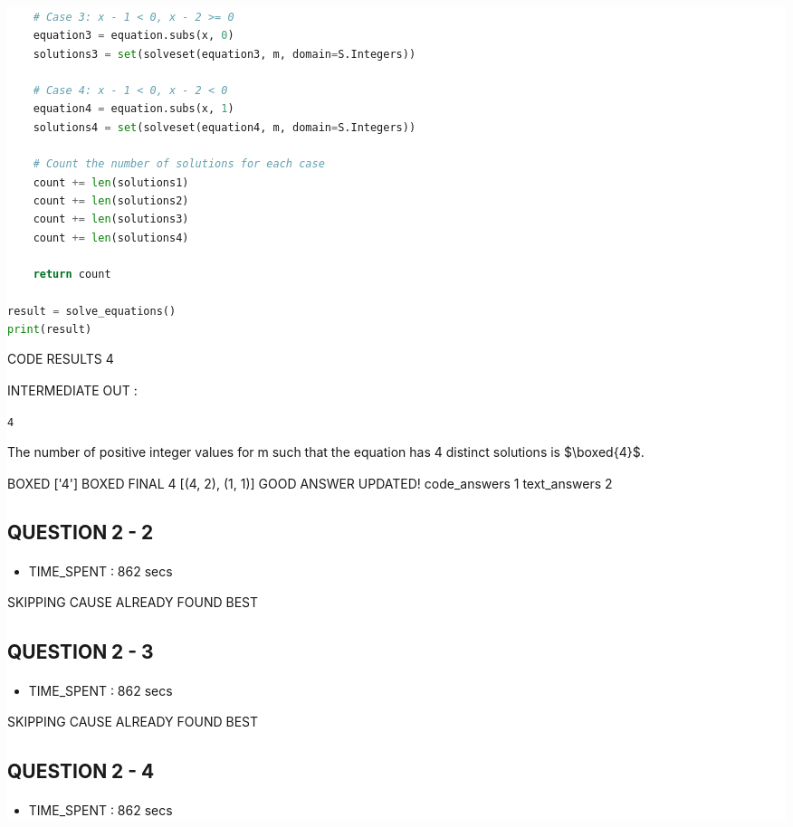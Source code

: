 ```python
    # Case 3: x - 1 < 0, x - 2 >= 0
    equation3 = equation.subs(x, 0)
    solutions3 = set(solveset(equation3, m, domain=S.Integers))

    # Case 4: x - 1 < 0, x - 2 < 0
    equation4 = equation.subs(x, 1)
    solutions4 = set(solveset(equation4, m, domain=S.Integers))

    # Count the number of solutions for each case
    count += len(solutions1)
    count += len(solutions2)
    count += len(solutions3)
    count += len(solutions4)

    return count

result = solve_equations()
print(result)
```

CODE RESULTS 4

INTERMEDIATE OUT :
```output
4
```
The number of positive integer values for m such that the equation has 4 distinct solutions is $\boxed{4}$.

BOXED ['4']
BOXED FINAL 4
[(4, 2), (1, 1)]
GOOD ANSWER UPDATED!
code_answers 1 text_answers 2



## QUESTION 2 - 2 
- TIME_SPENT : 862 secs

SKIPPING CAUSE ALREADY FOUND BEST



## QUESTION 2 - 3 
- TIME_SPENT : 862 secs

SKIPPING CAUSE ALREADY FOUND BEST



## QUESTION 2 - 4 
- TIME_SPENT : 862 secs
